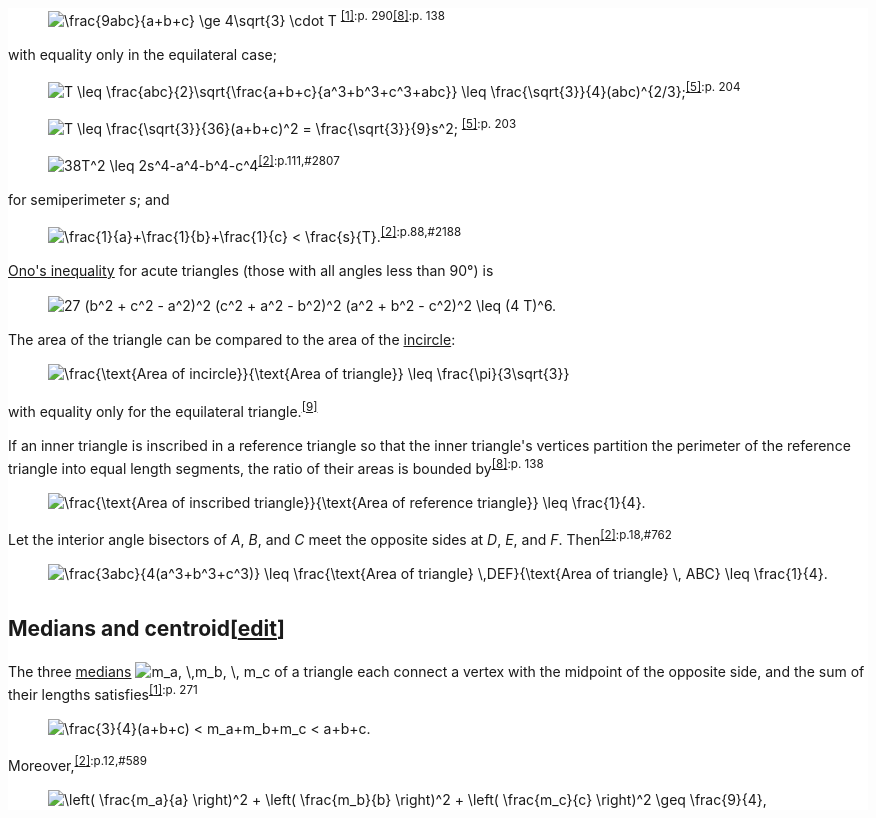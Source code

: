 <dl><dd><img class="mwe-math-fallback-image-inline tex" alt="\frac{9abc}{a+b+c} \ge 4\sqrt{3} \cdot T" src="//upload.wikimedia.org/math/5/a/a/5aa4677dc53bdf07f124b3706b26cf1c.png" /> <sup id="cite_ref-PL_1-15" class="reference"><a href="#cite_note-PL-1"><span>[</span>1<span>]</span></a></sup><sup class="reference" style="white-space:nowrap;">:p. 290</sup><sup id="cite_ref-Torrejon_8-1" class="reference"><a href="#cite_note-Torrejon-8"><span>[</span>8<span>]</span></a></sup><sup class="reference" style="white-space:nowrap;">:p. 138</sup></dd></dl>
<p>with equality only in the equilateral case;
</p>
<dl><dd><img class="mwe-math-fallback-image-inline tex" alt="T \leq \frac{abc}{2}\sqrt{\frac{a+b+c}{a^3+b^3+c^3+abc}} \leq \frac{\sqrt{3}}{4}(abc)^{2/3};" src="//upload.wikimedia.org/math/6/0/5/60592e5f02cbe9ef42ff0d0ba46f58c4.png" /><sup id="cite_ref-SV_5-1" class="reference"><a href="#cite_note-SV-5"><span>[</span>5<span>]</span></a></sup><sup class="reference" style="white-space:nowrap;">:p. 204</sup></dd></dl>
<dl><dd><img class="mwe-math-fallback-image-inline tex" alt="T \leq \frac{\sqrt{3}}{36}(a+b+c)^2 = \frac{\sqrt{3}}{9}s^2;" src="//upload.wikimedia.org/math/f/6/5/f6531131a5447c40c49ba86693acf257.png" /> <sup id="cite_ref-SV_5-2" class="reference"><a href="#cite_note-SV-5"><span>[</span>5<span>]</span></a></sup><sup class="reference" style="white-space:nowrap;">:p. 203</sup></dd></dl>
<dl><dd><img class="mwe-math-fallback-image-inline tex" alt="38T^2 \leq 2s^4-a^4-b^4-c^4" src="//upload.wikimedia.org/math/2/2/4/2248942a2cf24de2e6228cdefa1d9076.png" /><sup id="cite_ref-Crux_2-8" class="reference"><a href="#cite_note-Crux-2"><span>[</span>2<span>]</span></a></sup><sup class="reference" style="white-space:nowrap;">:p.111,#2807</sup></dd></dl>
<p>for semiperimeter <i>s</i>; and
</p>
<dl><dd><img class="mwe-math-fallback-image-inline tex" alt="\frac{1}{a}+\frac{1}{b}+\frac{1}{c} &lt; \frac{s}{T}." src="//upload.wikimedia.org/math/4/7/0/4709dcf96007b5e6f7facb4814a31df6.png" /><sup id="cite_ref-Crux_2-9" class="reference"><a href="#cite_note-Crux-2"><span>[</span>2<span>]</span></a></sup><sup class="reference" style="white-space:nowrap;">:p.88,#2188</sup></dd></dl>
<p><a href="/wiki/Ono%27s_inequality" title="Ono&#39;s inequality">Ono's inequality</a> for acute triangles (those with all angles less than 90°) is
</p>
<dl><dd><img class="mwe-math-fallback-image-inline tex" alt="27 (b^2 + c^2 - a^2)^2 (c^2 + a^2 - b^2)^2 (a^2 + b^2 - c^2)^2 \leq (4 T)^6." src="//upload.wikimedia.org/math/4/b/e/4be46bfcb0faa3fbbc2c672dbd128a80.png" /></dd></dl>
<p>The area of the triangle can be compared to the area of the <a href="/wiki/Incircle" title="Incircle" class="mw-redirect">incircle</a>:
</p>
<dl><dd><img class="mwe-math-fallback-image-inline tex" alt="\frac{\text{Area of incircle}}{\text{Area of triangle}} \leq \frac{\pi}{3\sqrt{3}}" src="//upload.wikimedia.org/math/2/2/d/22d502ee516223f5a8a217a5eba3e60f.png" /></dd></dl>
<p>with equality only for the equilateral triangle.<sup id="cite_ref-MP_9-0" class="reference"><a href="#cite_note-MP-9"><span>[</span>9<span>]</span></a></sup>
</p><p>If an inner triangle is inscribed in a reference triangle so that the inner triangle's vertices partition the perimeter of the reference triangle into equal length segments, the ratio of their areas is bounded by<sup id="cite_ref-Torrejon_8-2" class="reference"><a href="#cite_note-Torrejon-8"><span>[</span>8<span>]</span></a></sup><sup class="reference" style="white-space:nowrap;">:p. 138</sup>
</p>
<dl><dd><img class="mwe-math-fallback-image-inline tex" alt="\frac{\text{Area of inscribed triangle}}{\text{Area of reference triangle}} \leq \frac{1}{4}." src="//upload.wikimedia.org/math/4/3/1/431768ecf9f49c68af70ad6f70024799.png" /></dd></dl>
<p>Let the interior angle bisectors of <i>A</i>, <i>B</i>, and <i>C</i> meet the opposite sides at <i>D</i>, <i>E</i>, and <i>F</i>. Then<sup id="cite_ref-Crux_2-10" class="reference"><a href="#cite_note-Crux-2"><span>[</span>2<span>]</span></a></sup><sup class="reference" style="white-space:nowrap;">:p.18,#762</sup>
</p>
<dl><dd><img class="mwe-math-fallback-image-inline tex" alt="\frac{3abc}{4(a^3+b^3+c^3)} \leq \frac{\text{Area of triangle} \,DEF}{\text{Area of triangle} \, ABC} \leq \frac{1}{4}." src="//upload.wikimedia.org/math/a/8/0/a80fcbe5d8e8108888e512bc85ffd586.png" /></dd></dl>
<h2><span class="mw-headline" id="Medians_and_centroid">Medians and centroid</span><span class="mw-editsection"><span class="mw-editsection-bracket">[</span><a href="/w/index.php?title=List_of_triangle_inequalities&amp;action=edit&amp;section=5" title="Edit section: Medians and centroid">edit</a><span class="mw-editsection-bracket">]</span></span></h2>
<p>The three <a href="/wiki/Median" title="Median">medians</a> <img class="mwe-math-fallback-image-inline tex" alt="m_a, \,m_b, \, m_c" src="//upload.wikimedia.org/math/4/9/3/4937422e97ba0c04c35c312f1a2d0e59.png" /> of a triangle each connect a vertex with the midpoint of the opposite side, and the sum of their lengths satisfies<sup id="cite_ref-PL_1-16" class="reference"><a href="#cite_note-PL-1"><span>[</span>1<span>]</span></a></sup><sup class="reference" style="white-space:nowrap;">:p. 271</sup>
</p>
<dl><dd><img class="mwe-math-fallback-image-inline tex" alt="\frac{3}{4}(a+b+c) &lt; m_a+m_b+m_c &lt; a+b+c." src="//upload.wikimedia.org/math/1/8/b/18bd45b2e9fac53b5fdbee4580d01606.png" /></dd></dl>
<p>Moreover,<sup id="cite_ref-Crux_2-11" class="reference"><a href="#cite_note-Crux-2"><span>[</span>2<span>]</span></a></sup><sup class="reference" style="white-space:nowrap;">:p.12,#589</sup>
</p>
<dl><dd><img class="mwe-math-fallback-image-inline tex" alt="\left( \frac{m_a}{a} \right)^2 + \left( \frac{m_b}{b} \right)^2  + \left( \frac{m_c}{c} \right)^2 \geq \frac{9}{4}," src="//upload.wikimedia.org/math/0/9/d/09d65294e2d5cb45f2a9f555a7de1e33.png" /></dd></dl>